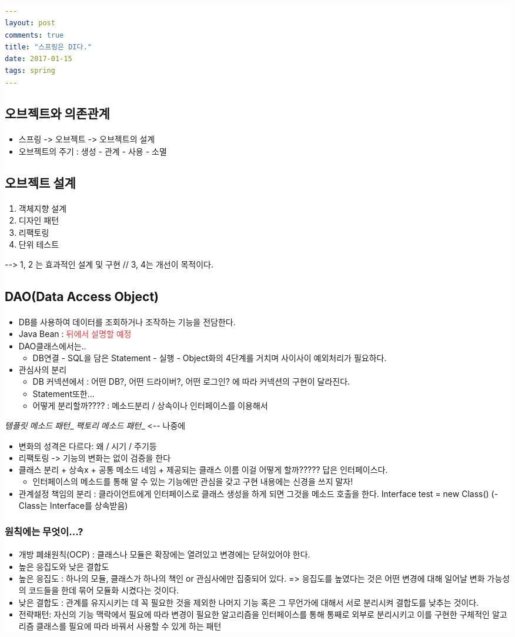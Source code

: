 ```yaml
---
layout: post
comments: true
title: "스프링은 DI다."
date: 2017-01-15
tags: spring
---
```



## 오브젝트와 의존관계

* 스프링 -> 오브젝트 -> 오브젝트의 설계
* 오브젝트의 주기 : 생성 - 관계 - 사용 - 소멸

## 오브젝트 설계

1. 객체지향 설계
2. 디자인 패턴
3. 리팩토링
4. 단위 테스트

--> 1, 2 는 효과적인 설계 및 구현 // 3, 4는 개선이 목적이다.

## DAO(Data Access Object)

* DB를 사용하여 데이터를 조회하거나 조작하는 기능을 전담한다.
* Java Bean : <span style="color:#e73e3e">뒤에서 설명할 예정</span>
* DAO클래스에서는..
    * DB연결 - SQL을 담은 Statement - 실행 - Object화의 4단계를 거치며
    사이사이 예외처리가 필요하다.
* 관심사의 분리
    * DB 커넥션에서 : 어떤 DB?, 어떤 드라이버?, 어떤 로그인? 에 따라 커넥션의 구현이 달라진다.
    * Statement또한...
    * 어떻게 분리할까???? : 메소드분리 / 상속이나 인터페이스를 이용해서

<span style="color:#fbca4; ">_템플릿 메소드 패턴__</span>
_팩토리 메소드 패턴__ <-- 나중에

* 변화의 성격은 다르다: 왜 / 시기 / 주기등
* 리팩토링 -> 기능의 변화는 없이 검증을 한다
* 클래스 분리 + 상속x + 공통 메소드 네임 + 제공되는 클래스 이름
이걸 어떻게 할까????? 답은 인터페이스다.
    * 인터페이스의 메소드를 통해 알 수 있는 기능에만 관심을 갖고 구현 내용에는 신경을 쓰지 말자!
* 관계설정 책임의 분리 : 클라이언트에게 인터페이스로 클래스 생성을 하게 되면 그것을 메소드 호출을 한다. Interface test = new Class() (- Class는 Interface를 상속받음)

### 원칙에는 무엇이...?

* 개방 폐쇄원칙(OCP) : 클래스나 모듈은 확장에는 열려있고 변경에는 닫혀있어야 한다.
* 높은 응집도와 낮은 결합도
* 높은 응집도 : 하나의 모듈, 클래스가 하나의 책인 or 관심사에만 집중되어 있다.
=> 응집도를 높였다는 것은 어떤 변경에 대해 일어날 변화 가능성의 코드들을 한데 묶어 모듈화 시켰다는 것이다.
* 낮은 결합도 : 관계를 유지시키는 데 꼭 필요한 것을 제외한 나머지 기능 혹은 그 무언가에 대해서 서로 분리시켜 결합도를 낮추는 것이다.
* 전략패턴: 자신의 기능 맥락에서 필요에 따라 변경이 필요한 알고리즘을 인터페이스를 통해 통째로 외부로 분리시키고 이를 구현한 구체적인 알고리즘 클래스를 필요에 따라 바꿔서 사용할 수 있게 하는 패턴
